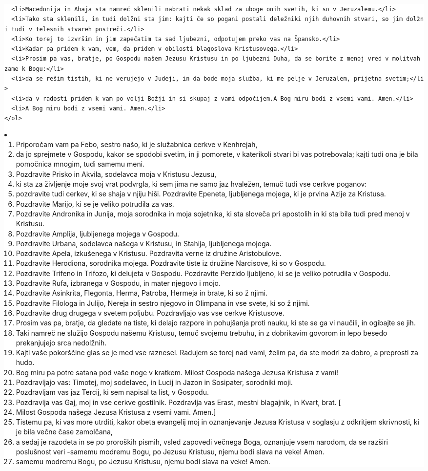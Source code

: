       <li>Macedonija in Ahaja sta namreč sklenili nabrati nekak sklad za uboge onih svetih, ki so v Jeruzalemu.</li>
      <li>Tako sta sklenili, in tudi dolžni sta jim: kajti če so pogani postali deležniki njih duhovnih stvari, so jim dolžni tudi v telesnih stvareh postreči.</li>
      <li>Ko torej to izvršim in jim zapečatim ta sad ljubezni, odpotujem preko vas na Špansko.</li>
      <li>Kadar pa pridem k vam, vem, da pridem v obilosti blagoslova Kristusovega.</li>
      <li>Prosim pa vas, bratje, po Gospodu našem Jezusu Kristusu in po ljubezni Duha, da se borite z menoj vred v molitvah zame k Bogu:</li>
      <li>da se rešim tistih, ki ne verujejo v Judeji, in da bode moja služba, ki me pelje v Jeruzalem, prijetna svetim;</li>
      <li>da v radosti pridem k vam po volji Božji in si skupaj z vami odpočijem.A Bog miru bodi z vsemi vami. Amen.</li>
      <li>A Bog miru bodi z vsemi vami. Amen.</li>
    </ol>
  </li>
  <li>
    <ol>
      <li>Priporočam vam pa Febo, sestro našo, ki je služabnica cerkve v Kenhrejah,</li>
      <li>da jo sprejmete v Gospodu, kakor se spodobi svetim, in ji pomorete, v katerikoli stvari bi vas potrebovala; kajti tudi ona je bila pomočnica mnogim, tudi samemu meni.</li>
      <li>Pozdravite Prisko in Akvila, sodelavca moja v Kristusu Jezusu,</li>
      <li>ki sta za življenje moje svoj vrat podvrgla, ki sem jima ne samo jaz hvaležen, temuč tudi vse cerkve poganov:</li>
      <li>pozdravite tudi cerkev, ki se shaja v njiju hiši. Pozdravite Epeneta, ljubljenega mojega, ki je prvina Azije za Kristusa.</li>
      <li>Pozdravite Marijo, ki se je veliko potrudila za vas.</li>
      <li>Pozdravite Andronika in Junija, moja sorodnika in moja sojetnika, ki sta sloveča pri apostolih in ki sta bila tudi pred menoj v Kristusu.</li>
      <li>Pozdravite Amplija, ljubljenega mojega v Gospodu.</li>
      <li>Pozdravite Urbana, sodelavca našega v Kristusu, in Stahija, ljubljenega mojega.</li>
      <li>Pozdravite Apela, izkušenega v Kristusu. Pozdravita verne iz družine Aristobulove.</li>
      <li>Pozdravite Herodiona, sorodnika mojega. Pozdravite tiste iz družine Narcisove, ki so v Gospodu.</li>
      <li>Pozdravite Trifeno in Trifozo, ki delujeta v Gospodu. Pozdravite Perzido ljubljeno, ki se je veliko potrudila v Gospodu.</li>
      <li>Pozdravite Rufa, izbranega v Gospodu, in mater njegovo i mojo.</li>
      <li>Pozdravite Asinkrita, Flegonta, Herma, Patroba, Hermeja in brate, ki so ž njimi.</li>
      <li>Pozdravite Filologa in Julijo, Nereja in sestro njegovo in Olimpana in vse svete, ki so ž njimi.</li>
      <li>Pozdravite drug drugega v svetem poljubu. Pozdravljajo vas vse cerkve Kristusove.</li>
      <li>Prosim vas pa, bratje, da gledate na tiste, ki delajo razpore in pohujšanja proti nauku, ki ste se ga vi naučili, in ogibajte se jih.</li>
      <li>Taki namreč ne služijo Gospodu našemu Kristusu, temuč svojemu trebuhu, in z dobrikavim govorom in lepo besedo prekanjujejo srca nedolžnih.</li>
      <li>Kajti vaše pokorščine glas se je med vse raznesel. Radujem se torej nad vami, želim pa, da ste modri za dobro, a preprosti za hudo.</li>
      <li>Bog miru pa potre satana pod vaše noge v kratkem. Milost Gospoda našega Jezusa Kristusa z vami!</li>
      <li>Pozdravljajo vas: Timotej, moj sodelavec, in Lucij in Jazon in Sosipater, sorodniki moji.</li>
      <li>Pozdravljam vas jaz Tercij, ki sem napisal ta list, v Gospodu.</li>
      <li>Pozdravlja vas Gaj, moj in vse cerkve gostilnik. Pozdravlja vas Erast, mestni blagajnik, in Kvart, brat. [</li>
      <li>Milost Gospoda našega Jezusa Kristusa z vsemi vami. Amen.]</li>
      <li>Tistemu pa, ki vas more utrditi, kakor obeta evangelij moj in oznanjevanje Jezusa Kristusa v soglasju z odkritjem skrivnosti, ki je bila večne čase zamolčana,</li>
      <li>a sedaj je razodeta in se po proroških pismih, vsled zapovedi večnega Boga, oznanjuje vsem narodom, da se razširi poslušnost veri -samemu modremu Bogu, po Jezusu Kristusu, njemu bodi slava na veke! Amen.</li>
      <li>samemu modremu Bogu, po Jezusu Kristusu, njemu bodi slava na veke! Amen.</li>
    </ol>
  </li>
</ol>